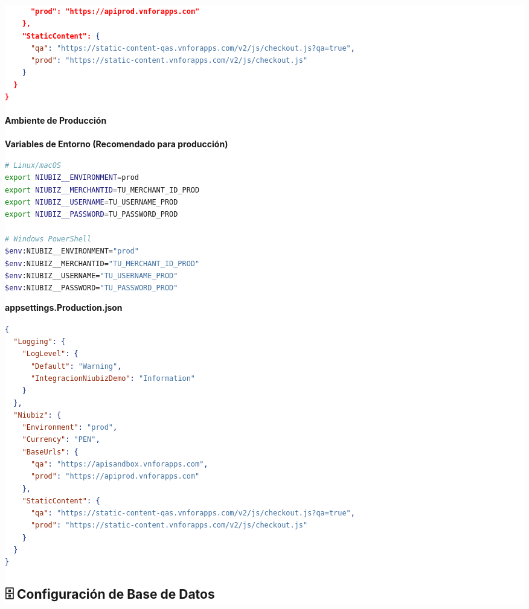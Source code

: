 ```json
      "prod": "https://apiprod.vnforapps.com"
    },
    "StaticContent": {
      "qa": "https://static-content-qas.vnforapps.com/v2/js/checkout.js?qa=true",
      "prod": "https://static-content.vnforapps.com/v2/js/checkout.js"
    }
  }
}
```

#### Ambiente de Producción

**Variables de Entorno (Recomendado para producción)**

```bash
# Linux/macOS
export NIUBIZ__ENVIRONMENT=prod
export NIUBIZ__MERCHANTID=TU_MERCHANT_ID_PROD
export NIUBIZ__USERNAME=TU_USERNAME_PROD
export NIUBIZ__PASSWORD=TU_PASSWORD_PROD

# Windows PowerShell
$env:NIUBIZ__ENVIRONMENT="prod"
$env:NIUBIZ__MERCHANTID="TU_MERCHANT_ID_PROD"
$env:NIUBIZ__USERNAME="TU_USERNAME_PROD"
$env:NIUBIZ__PASSWORD="TU_PASSWORD_PROD"
```

**appsettings.Production.json**

```json
{
  "Logging": {
    "LogLevel": {
      "Default": "Warning",
      "IntegracionNiubizDemo": "Information"
    }
  },
  "Niubiz": {
    "Environment": "prod",
    "Currency": "PEN",
    "BaseUrls": {
      "qa": "https://apisandbox.vnforapps.com",
      "prod": "https://apiprod.vnforapps.com"
    },
    "StaticContent": {
      "qa": "https://static-content-qas.vnforapps.com/v2/js/checkout.js?qa=true",
      "prod": "https://static-content.vnforapps.com/v2/js/checkout.js"
    }
  }
}
```

## 🗄️ Configuración de Base de Datos
